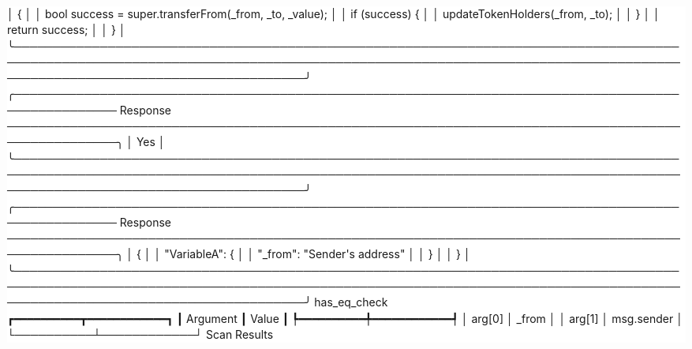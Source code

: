 │     {                                                                                                                                                                                                           │
│         bool success = super.transferFrom(_from, _to, _value);                                                                                                                                                  │
│         if (success) {                                                                                                                                                                                          │
│             updateTokenHolders(_from, _to);                                                                                                                                                                     │
│         }                                                                                                                                                                                                       │
│         return success;                                                                                                                                                                                         │
│     }                                                                                                                                                                                                           │
╰─────────────────────────────────────────────────────────────────────────────────────────────────────────────────────────────────────────────────────────────────────────────────────────────────────────────────╯
╭─────────────────────────────────────────────────────────────────────────────────────────────────── Response ────────────────────────────────────────────────────────────────────────────────────────────────────╮
│ Yes                                                                                                                                                                                                             │
╰─────────────────────────────────────────────────────────────────────────────────────────────────────────────────────────────────────────────────────────────────────────────────────────────────────────────────╯
╭─────────────────────────────────────────────────────────────────────────────────────────────────── Response ────────────────────────────────────────────────────────────────────────────────────────────────────╮
│ {                                                                                                                                                                                                               │
│     "VariableA": {                                                                                                                                                                                              │
│         "_from": "Sender's address"                                                                                                                                                                             │
│     }                                                                                                                                                                                                           │
│ }                                                                                                                                                                                                               │
╰─────────────────────────────────────────────────────────────────────────────────────────────────────────────────────────────────────────────────────────────────────────────────────────────────────────────────╯
      has_eq_check       
┏━━━━━━━━━━┳━━━━━━━━━━━━┓
┃ Argument ┃ Value      ┃
┡━━━━━━━━━━╇━━━━━━━━━━━━┩
│ arg[0]   │ _from      │
│ arg[1]   │ msg.sender │
└──────────┴────────────┘
                                                                                                   Scan Results                                                                                                    